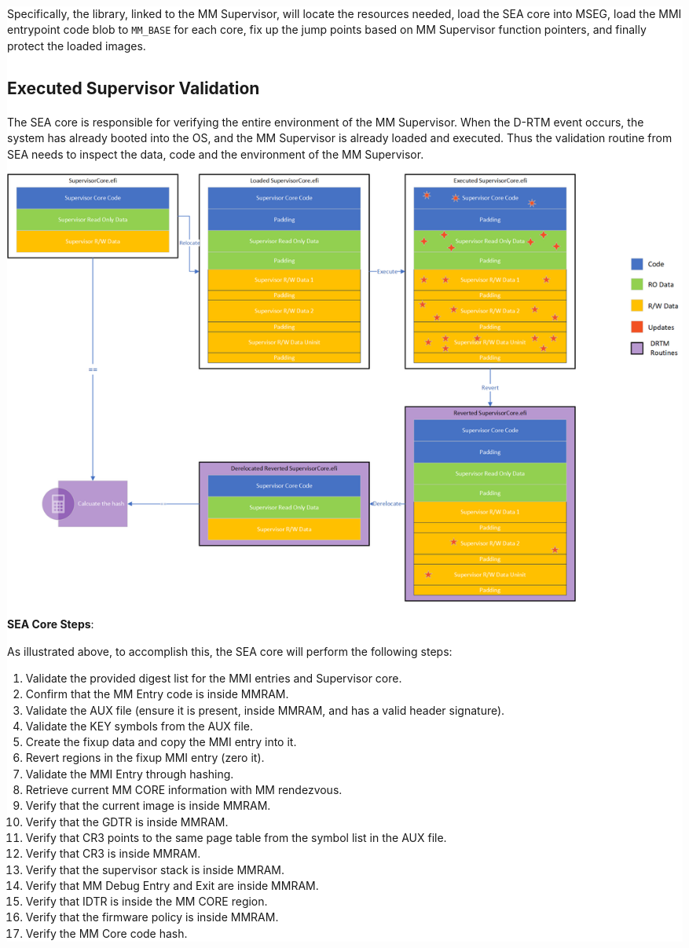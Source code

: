 Specifically, the library, linked to the MM Supervisor, will locate the resources needed, load the SEA core into MSEG,
load the MMI entrypoint code blob to `MM_BASE` for each core, fix up the jump points based on MM Supervisor function
pointers, and finally protect the loaded images.

## Executed Supervisor Validation

The SEA core is responsible for verifying the entire environment of the MM Supervisor. When the D-RTM event occurs, the
system has already booted into the OS, and the MM Supervisor is already loaded and executed. Thus the validation routine
from SEA needs to inspect the data, code and the environment of the MM Supervisor.

![Validation Illustration](Images/validation_illustration.png)

__SEA Core Steps__:

As illustrated above, to accomplish this, the SEA core will perform the following steps:

1. Validate the provided digest list for the MMI entries and Supervisor core.
1. Confirm that the MM Entry code is inside MMRAM.
1. Validate the AUX file (ensure it is present, inside MMRAM, and has a valid header signature).
1. Validate the KEY symbols from the AUX file.
1. Create the fixup data and copy the MMI entry into it.
1. Revert regions in the fixup MMI entry (zero it).
1. Validate the MMI Entry through hashing.
1. Retrieve current MM CORE information with MM rendezvous.
1. Verify that the current image is inside MMRAM.
1. Verify that the GDTR is inside MMRAM.
1. Verify that CR3 points to the same page table from the symbol list in the AUX file.
1. Verify that CR3 is inside MMRAM.
1. Verify that the supervisor stack is inside MMRAM.
1. Verify that MM Debug Entry and Exit are inside MMRAM.
1. Verify that IDTR is inside the MM CORE region.
1. Verify that the firmware policy is inside MMRAM.
1. Verify the MM Core code hash.